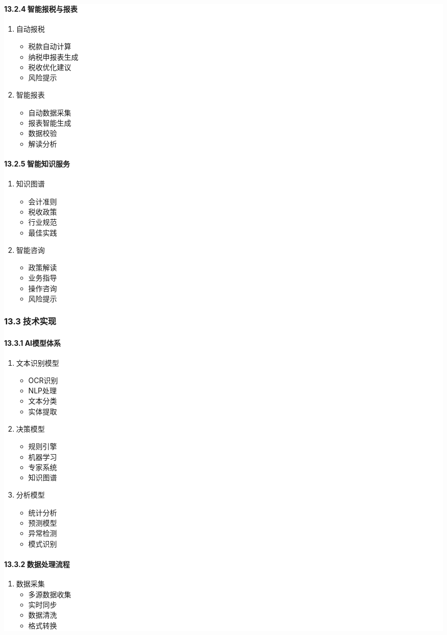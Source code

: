 #### 13.2.4 智能报税与报表
1. 自动报税
   - 税款自动计算
   - 纳税申报表生成
   - 税收优化建议
   - 风险提示

2. 智能报表
   - 自动数据采集
   - 报表智能生成
   - 数据校验
   - 解读分析

#### 13.2.5 智能知识服务
1. 知识图谱
   - 会计准则
   - 税收政策
   - 行业规范
   - 最佳实践

2. 智能咨询
   - 政策解读
   - 业务指导
   - 操作咨询
   - 风险提示

### 13.3 技术实现

#### 13.3.1 AI模型体系
1. 文本识别模型
   - OCR识别
   - NLP处理
   - 文本分类
   - 实体提取

2. 决策模型
   - 规则引擎
   - 机器学习
   - 专家系统
   - 知识图谱

3. 分析模型
   - 统计分析
   - 预测模型
   - 异常检测
   - 模式识别

#### 13.3.2 数据处理流程
1. 数据采集
   - 多源数据收集
   - 实时同步
   - 数据清洗
   - 格式转换
